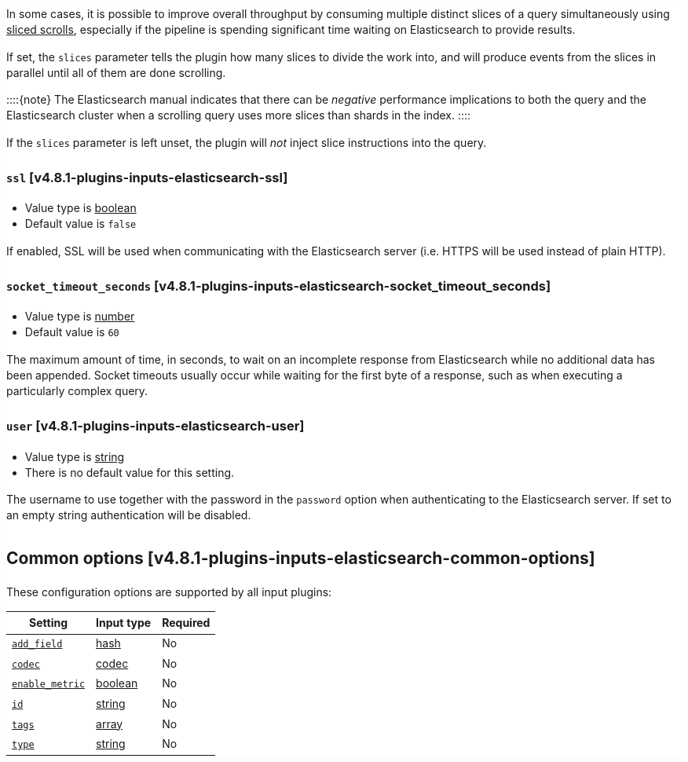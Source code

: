 In some cases, it is possible to improve overall throughput by consuming multiple distinct slices of a query simultaneously using [sliced scrolls](https://www.elastic.co/guide/en/elasticsearch/reference/7.10/paginate-search-results.html#slice-scroll), especially if the pipeline is spending significant time waiting on Elasticsearch to provide results.

If set, the `slices` parameter tells the plugin how many slices to divide the work into, and will produce events from the slices in parallel until all of them are done scrolling.

::::{note}
The Elasticsearch manual indicates that there can be *negative* performance implications to both the query and the Elasticsearch cluster when a scrolling query uses more slices than shards in the index.
::::


If the `slices` parameter is left unset, the plugin will *not* inject slice instructions into the query.


### `ssl` [v4.8.1-plugins-inputs-elasticsearch-ssl]

* Value type is [boolean](logstash://reference/configuration-file-structure.md#boolean)
* Default value is `false`

If enabled, SSL will be used when communicating with the Elasticsearch server (i.e. HTTPS will be used instead of plain HTTP).


### `socket_timeout_seconds` [v4.8.1-plugins-inputs-elasticsearch-socket_timeout_seconds]

* Value type is [number](logstash://reference/configuration-file-structure.md#number)
* Default value is `60`

The maximum amount of time, in seconds, to wait on an incomplete response from Elasticsearch while no additional data has been appended. Socket timeouts usually occur while waiting for the first byte of a response, such as when executing a particularly complex query.


### `user` [v4.8.1-plugins-inputs-elasticsearch-user]

* Value type is [string](logstash://reference/configuration-file-structure.md#string)
* There is no default value for this setting.

The username to use together with the password in the `password` option when authenticating to the Elasticsearch server. If set to an empty string authentication will be disabled.



## Common options [v4.8.1-plugins-inputs-elasticsearch-common-options]

These configuration options are supported by all input plugins:

| Setting | Input type | Required |
| --- | --- | --- |
| [`add_field`](v4-8-1-plugins-inputs-elasticsearch.md#v4.8.1-plugins-inputs-elasticsearch-add_field) | [hash](logstash://reference/configuration-file-structure.md#hash) | No |
| [`codec`](v4-8-1-plugins-inputs-elasticsearch.md#v4.8.1-plugins-inputs-elasticsearch-codec) | [codec](logstash://reference/configuration-file-structure.md#codec) | No |
| [`enable_metric`](v4-8-1-plugins-inputs-elasticsearch.md#v4.8.1-plugins-inputs-elasticsearch-enable_metric) | [boolean](logstash://reference/configuration-file-structure.md#boolean) | No |
| [`id`](v4-8-1-plugins-inputs-elasticsearch.md#v4.8.1-plugins-inputs-elasticsearch-id) | [string](logstash://reference/configuration-file-structure.md#string) | No |
| [`tags`](v4-8-1-plugins-inputs-elasticsearch.md#v4.8.1-plugins-inputs-elasticsearch-tags) | [array](logstash://reference/configuration-file-structure.md#array) | No |
| [`type`](v4-8-1-plugins-inputs-elasticsearch.md#v4.8.1-plugins-inputs-elasticsearch-type) | [string](logstash://reference/configuration-file-structure.md#string) | No |
